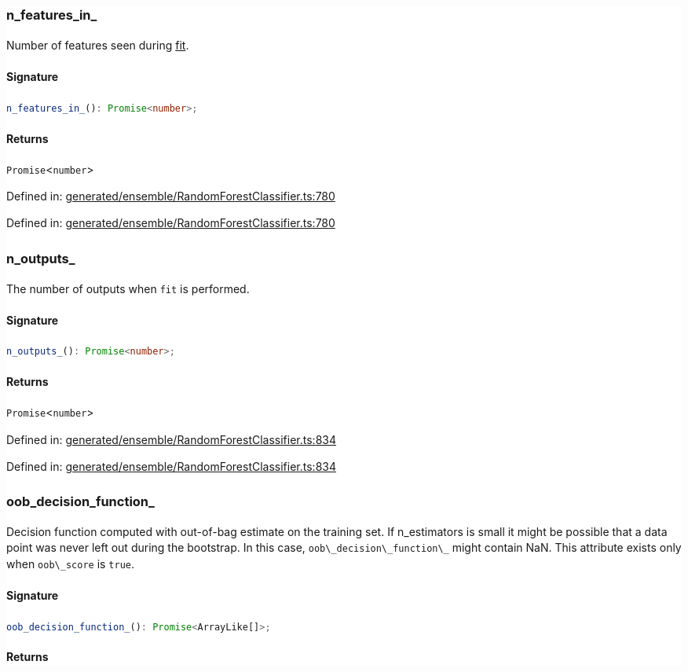 ### n\_features\_in\_

Number of features seen during [fit](../../glossary.html#term-fit).

#### Signature

```ts
n_features_in_(): Promise<number>;
```

#### Returns

`Promise`\<`number`\>

Defined in:  [generated/ensemble/RandomForestClassifier.ts:780](https://github.com/transitive-bullshit/scikit-learn-ts/blob/f3d7d2d/packages/sklearn/src/generated/ensemble/RandomForestClassifier.ts#L780)

Defined in:  [generated/ensemble/RandomForestClassifier.ts:780](https://github.com/transitive-bullshit/scikit-learn-ts/blob/f3d7d2d/packages/sklearn/src/generated/ensemble/RandomForestClassifier.ts#L780)

### n\_outputs\_

The number of outputs when `fit` is performed.

#### Signature

```ts
n_outputs_(): Promise<number>;
```

#### Returns

`Promise`\<`number`\>

Defined in:  [generated/ensemble/RandomForestClassifier.ts:834](https://github.com/transitive-bullshit/scikit-learn-ts/blob/f3d7d2d/packages/sklearn/src/generated/ensemble/RandomForestClassifier.ts#L834)

Defined in:  [generated/ensemble/RandomForestClassifier.ts:834](https://github.com/transitive-bullshit/scikit-learn-ts/blob/f3d7d2d/packages/sklearn/src/generated/ensemble/RandomForestClassifier.ts#L834)

### oob\_decision\_function\_

Decision function computed with out-of-bag estimate on the training set. If n\_estimators is small it might be possible that a data point was never left out during the bootstrap. In this case, `oob\_decision\_function\_` might contain NaN. This attribute exists only when `oob\_score` is `true`.

#### Signature

```ts
oob_decision_function_(): Promise<ArrayLike[]>;
```

#### Returns
